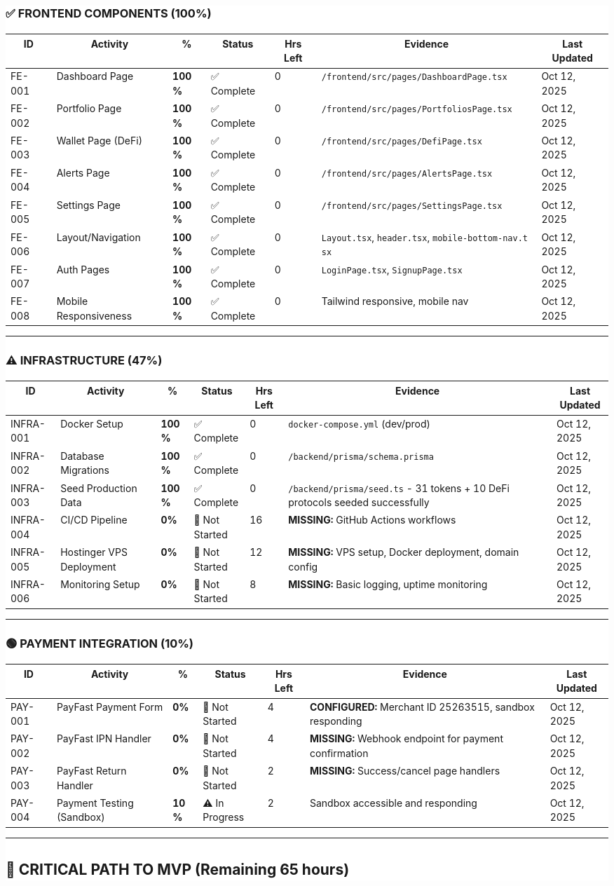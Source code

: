 
### ✅ FRONTEND COMPONENTS (100%)

| ID | Activity | % | Status | Hrs Left | Evidence | Last Updated |
|----|----------|---|--------|----------|----------|--------------|
| FE-001 | Dashboard Page | **100%** | ✅ Complete | 0 | `/frontend/src/pages/DashboardPage.tsx` | Oct 12, 2025 |
| FE-002 | Portfolio Page | **100%** | ✅ Complete | 0 | `/frontend/src/pages/PortfoliosPage.tsx` | Oct 12, 2025 |
| FE-003 | Wallet Page (DeFi) | **100%** | ✅ Complete | 0 | `/frontend/src/pages/DefiPage.tsx` | Oct 12, 2025 |
| FE-004 | Alerts Page | **100%** | ✅ Complete | 0 | `/frontend/src/pages/AlertsPage.tsx` | Oct 12, 2025 |
| FE-005 | Settings Page | **100%** | ✅ Complete | 0 | `/frontend/src/pages/SettingsPage.tsx` | Oct 12, 2025 |
| FE-006 | Layout/Navigation | **100%** | ✅ Complete | 0 | `Layout.tsx`, `header.tsx`, `mobile-bottom-nav.tsx` | Oct 12, 2025 |
| FE-007 | Auth Pages | **100%** | ✅ Complete | 0 | `LoginPage.tsx`, `SignupPage.tsx` | Oct 12, 2025 |
| FE-008 | Mobile Responsiveness | **100%** | ✅ Complete | 0 | Tailwind responsive, mobile nav | Oct 12, 2025 |

---

### ⚠️ INFRASTRUCTURE (47%)

| ID | Activity | % | Status | Hrs Left | Evidence | Last Updated |
|----|----------|---|--------|----------|----------|--------------|
| INFRA-001 | Docker Setup | **100%** | ✅ Complete | 0 | `docker-compose.yml` (dev/prod) | Oct 12, 2025 |
| INFRA-002 | Database Migrations | **100%** | ✅ Complete | 0 | `/backend/prisma/schema.prisma` | Oct 12, 2025 |
| INFRA-003 | Seed Production Data | **100%** | ✅ Complete | 0 | `/backend/prisma/seed.ts` - 31 tokens + 10 DeFi protocols seeded successfully | Oct 12, 2025 |
| INFRA-004 | CI/CD Pipeline | **0%** | 🔴 Not Started | 16 | **MISSING:** GitHub Actions workflows | Oct 12, 2025 |
| INFRA-005 | Hostinger VPS Deployment | **0%** | 🔴 Not Started | 12 | **MISSING:** VPS setup, Docker deployment, domain config | Oct 12, 2025 |
| INFRA-006 | Monitoring Setup | **0%** | 🔴 Not Started | 8 | **MISSING:** Basic logging, uptime monitoring | Oct 12, 2025 |

---

### 🟢 PAYMENT INTEGRATION (10%)

| ID | Activity | % | Status | Hrs Left | Evidence | Last Updated |
|----|----------|---|--------|----------|----------|--------------|
| PAY-001 | PayFast Payment Form | **0%** | 🔴 Not Started | 4 | **CONFIGURED:** Merchant ID 25263515, sandbox responding | Oct 12, 2025 |
| PAY-002 | PayFast IPN Handler | **0%** | 🔴 Not Started | 4 | **MISSING:** Webhook endpoint for payment confirmation | Oct 12, 2025 |
| PAY-003 | PayFast Return Handler | **0%** | 🔴 Not Started | 2 | **MISSING:** Success/cancel page handlers | Oct 12, 2025 |
| PAY-004 | Payment Testing (Sandbox) | **10%** | ⚠️ In Progress | 2 | Sandbox accessible and responding | Oct 12, 2025 |

---

## 🚨 CRITICAL PATH TO MVP (Remaining 65 hours)
